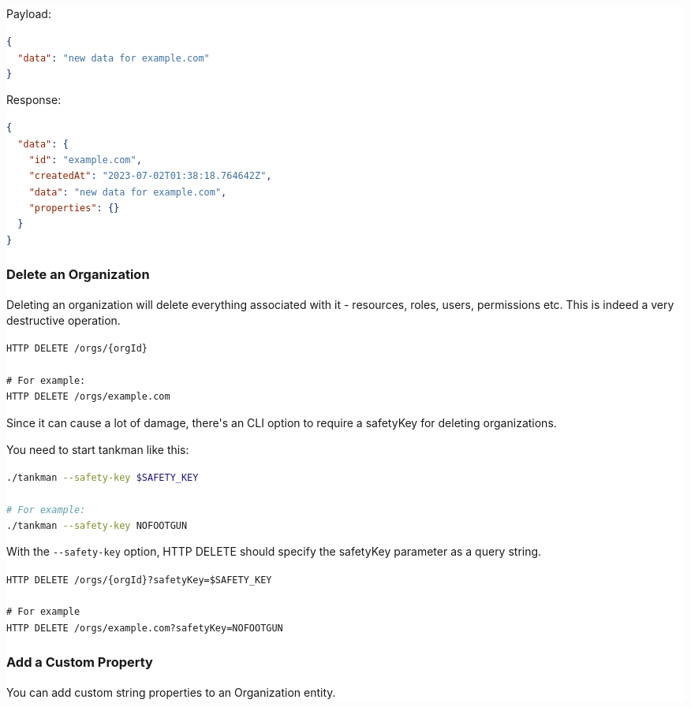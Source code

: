 Payload:

```json
{
  "data": "new data for example.com"
}
```

Response:

```json
{
  "data": {
    "id": "example.com",
    "createdAt": "2023-07-02T01:38:18.764642Z",
    "data": "new data for example.com",
    "properties": {}
  }
}
```

### Delete an Organization

Deleting an organization will delete everything associated with it - resources, roles, users, permissions etc. This is indeed a very destructive operation.

```tpl
HTTP DELETE /orgs/{orgId}

# For example:
HTTP DELETE /orgs/example.com
```

Since it can cause a lot of damage, there's an CLI option to require a safetyKey for deleting organizations.

You need to start tankman like this:

```sh
./tankman --safety-key $SAFETY_KEY

# For example:
./tankman --safety-key NOFOOTGUN
```

With the `--safety-key` option, HTTP DELETE should specify the safetyKey parameter as a query string.

```tpl
HTTP DELETE /orgs/{orgId}?safetyKey=$SAFETY_KEY

# For example
HTTP DELETE /orgs/example.com?safetyKey=NOFOOTGUN
```

### Add a Custom Property

You can add custom string properties to an Organization entity.
